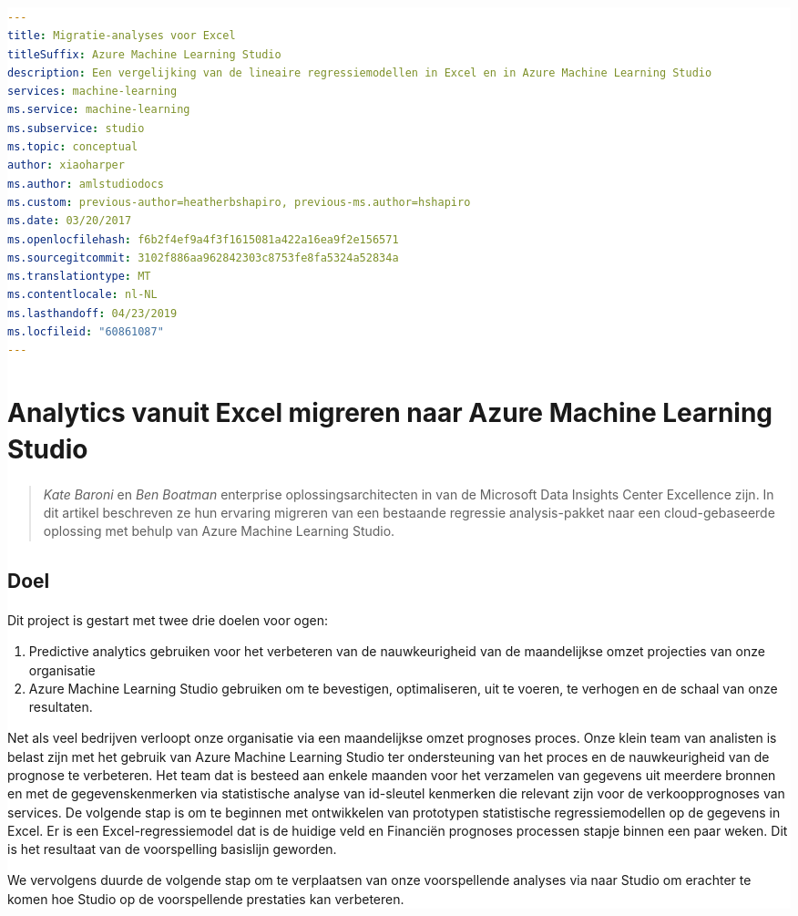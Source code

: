 ```yaml
---
title: Migratie-analyses voor Excel
titleSuffix: Azure Machine Learning Studio
description: Een vergelijking van de lineaire regressiemodellen in Excel en in Azure Machine Learning Studio
services: machine-learning
ms.service: machine-learning
ms.subservice: studio
ms.topic: conceptual
author: xiaoharper
ms.author: amlstudiodocs
ms.custom: previous-author=heatherbshapiro, previous-ms.author=hshapiro
ms.date: 03/20/2017
ms.openlocfilehash: f6b2f4ef9a4f3f1615081a422a16ea9f2e156571
ms.sourcegitcommit: 3102f886aa962842303c8753fe8fa5324a52834a
ms.translationtype: MT
ms.contentlocale: nl-NL
ms.lasthandoff: 04/23/2019
ms.locfileid: "60861087"
---
```

# <a name="migrate-analytics-from-excel-to-azure-machine-learning-studio"></a>Analytics vanuit Excel migreren naar Azure Machine Learning Studio

> *Kate Baroni* en *Ben Boatman* enterprise oplossingsarchitecten in van de Microsoft Data Insights Center Excellence zijn. In dit artikel beschreven ze hun ervaring migreren van een bestaande regressie analysis-pakket naar een cloud-gebaseerde oplossing met behulp van Azure Machine Learning Studio.

## <a name="goal"></a>Doel

Dit project is gestart met twee drie doelen voor ogen: 

1. Predictive analytics gebruiken voor het verbeteren van de nauwkeurigheid van de maandelijkse omzet projecties van onze organisatie 
2. Azure Machine Learning Studio gebruiken om te bevestigen, optimaliseren, uit te voeren, te verhogen en de schaal van onze resultaten. 

Net als veel bedrijven verloopt onze organisatie via een maandelijkse omzet prognoses proces. Onze klein team van analisten is belast zijn met het gebruik van Azure Machine Learning Studio ter ondersteuning van het proces en de nauwkeurigheid van de prognose te verbeteren. Het team dat is besteed aan enkele maanden voor het verzamelen van gegevens uit meerdere bronnen en met de gegevenskenmerken via statistische analyse van id-sleutel kenmerken die relevant zijn voor de verkoopprognoses van services. De volgende stap is om te beginnen met ontwikkelen van prototypen statistische regressiemodellen op de gegevens in Excel. Er is een Excel-regressiemodel dat is de huidige veld en Financiën prognoses processen stapje binnen een paar weken. Dit is het resultaat van de voorspelling basislijn geworden. 

We vervolgens duurde de volgende stap om te verplaatsen van onze voorspellende analyses via naar Studio om erachter te komen hoe Studio op de voorspellende prestaties kan verbeteren.
